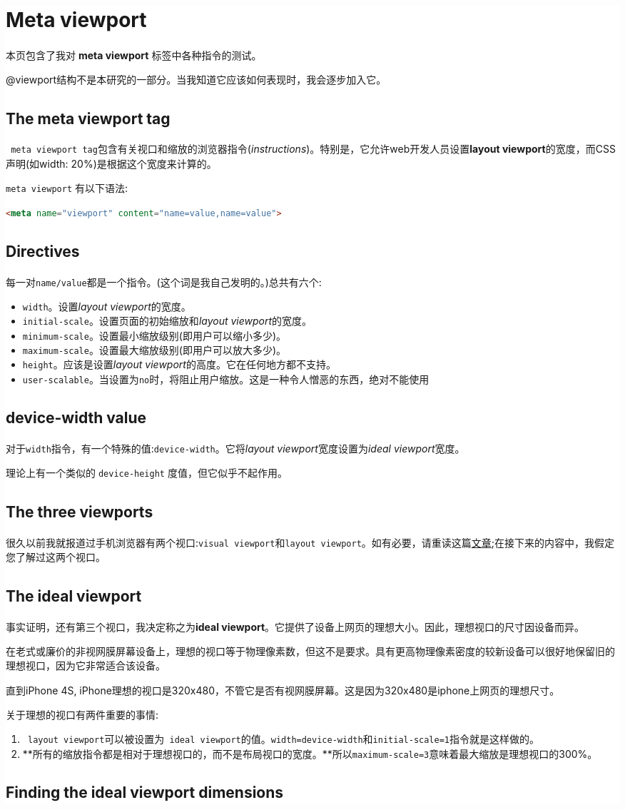 # Meta viewport

本页包含了我对 **meta viewport** 标签中各种指令的测试。

@viewport结构不是本研究的一部分。当我知道它应该如何表现时，我会逐步加入它。

## The meta viewport tag

` meta viewport tag`包含有关视口和缩放的浏览器指令(*instructions*)。特别是，它允许web开发人员设置**layout viewport**的宽度，而CSS声明(如width: 20%)是根据这个宽度来计算的。

`meta viewport` 有以下语法:

```html
<meta name="viewport" content="name=value,name=value">
```

## Directives

每一对`name/value`都是一个指令。(这个词是我自己发明的。)总共有六个:

- `width`。设置*layout viewport*的宽度。
- `initial-scale`。设置页面的初始缩放和*layout viewport*的宽度。
- `minimum-scale`。设置最小缩放级别(即用户可以缩小多少)。
- `maximum-scale`。设置最大缩放级别(即用户可以放大多少)。
- `height`。应该是设置*layout viewport*的高度。它在任何地方都不支持。
- `user-scalable`。当设置为`no`时，将阻止用户缩放。这是一种令人憎恶的东西，绝对不能使用

## device-width value

对于`width`指令，有一个特殊的值:`device-width`。它将*layout viewport*宽度设置为*ideal viewport*宽度。

理论上有一个类似的 `device-height` 度值，但它似乎不起作用。

## The three viewports

很久以前我就报道过手机浏览器有两个视口:`visual viewport`和`layout viewport`。如有必要，请重读这篇[文章](https://www.quirksmode.org/mobile/viewports2.html);在接下来的内容中，我假定您了解过这两个视口。

## The ideal viewport

事实证明，还有第三个视口，我决定称之为**ideal viewport**。它提供了设备上网页的理想大小。因此，理想视口的尺寸因设备而异。

在老式或廉价的非视网膜屏幕设备上，理想的视口等于物理像素数，但这不是要求。具有更高物理像素密度的较新设备可以很好地保留旧的理想视口，因为它非常适合该设备。

直到iPhone 4S, iPhone理想的视口是320x480，不管它是否有视网膜屏幕。这是因为320x480是iphone上网页的理想尺寸。

关于理想的视口有两件重要的事情:

1. ` layout viewport`可以被设置为` ideal viewport`的值。`width=device-width`和`initial-scale=1`指令就是这样做的。
2. **所有的缩放指令都是相对于理想视口的，而不是布局视口的宽度。**所以`maximum-scale=3`意味着最大缩放是理想视口的300%。

## Finding the ideal viewport dimensions
